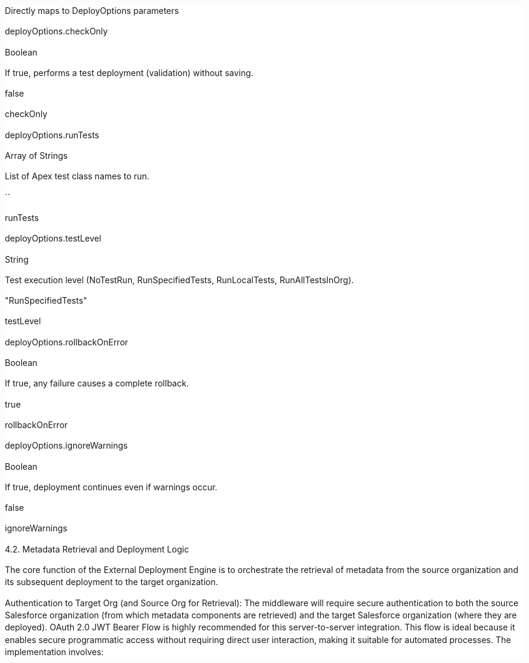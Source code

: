 Directly maps to DeployOptions parameters

deployOptions.checkOnly

Boolean

If true, performs a test deployment (validation) without saving.

false

checkOnly

deployOptions.runTests

Array of Strings

List of Apex test class names to run.

``

runTests

deployOptions.testLevel

String

Test execution level (NoTestRun, RunSpecifiedTests, RunLocalTests, RunAllTestsInOrg).

"RunSpecifiedTests"

testLevel

deployOptions.rollbackOnError

Boolean

If true, any failure causes a complete rollback.

true

rollbackOnError

deployOptions.ignoreWarnings

Boolean

If true, deployment continues even if warnings occur.

false

ignoreWarnings

 

4.2. Metadata Retrieval and Deployment Logic
 

The core function of the External Deployment Engine is to orchestrate the retrieval of metadata from the source organization and its subsequent deployment to the target organization.

Authentication to Target Org (and Source Org for Retrieval): The middleware will require secure authentication to both the source Salesforce organization (from which metadata components are retrieved) and the target Salesforce organization (where they are deployed). OAuth 2.0 JWT Bearer Flow is highly recommended for this server-to-server integration. This flow is ideal because it enables secure programmatic access without requiring direct user interaction, making it suitable for automated processes. The implementation involves:
